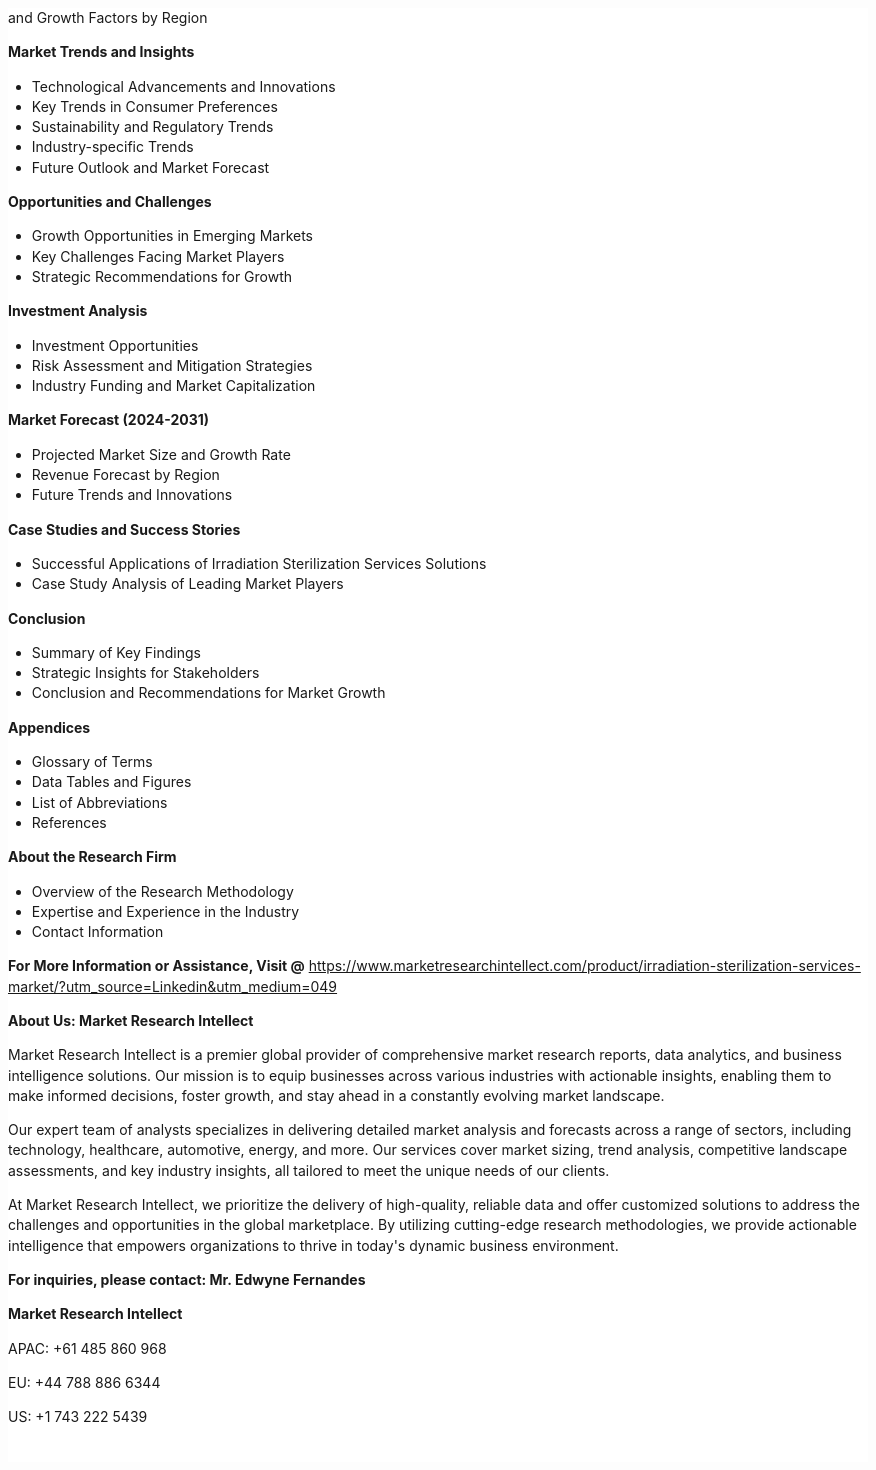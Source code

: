 and Growth Factors by Region</li></ul><p><strong>Market Trends and Insights</strong></p><ul><li>Technological Advancements and Innovations</li><li>Key Trends in Consumer Preferences</li><li>Sustainability and Regulatory Trends</li><li>Industry-specific Trends</li><li>Future Outlook and Market Forecast</li></ul><p><strong>Opportunities and Challenges</strong></p><ul><li>Growth Opportunities in Emerging Markets</li><li>Key Challenges Facing Market Players</li><li>Strategic Recommendations for Growth</li></ul><p><strong>Investment Analysis</strong></p><ul><li>Investment Opportunities</li><li>Risk Assessment and Mitigation Strategies</li><li>Industry Funding and Market Capitalization</li></ul><p><strong>Market Forecast (2024-2031)</strong></p><ul><li>Projected Market Size and Growth Rate</li><li>Revenue Forecast by Region</li><li>Future Trends and Innovations</li></ul><p><strong>Case Studies and Success Stories</strong></p><ul><li>Successful Applications of Irradiation Sterilization Services Solutions</li><li>Case Study Analysis of Leading Market Players</li></ul><p><strong>Conclusion</strong></p><ul><li>Summary of Key Findings</li><li>Strategic Insights for Stakeholders</li><li>Conclusion and Recommendations for Market Growth</li></ul><p><strong>Appendices</strong></p><ul><li>Glossary of Terms</li><li>Data Tables and Figures</li><li>List of Abbreviations</li><li>References</li></ul><p><strong>About the Research Firm</strong></p><ul><li>Overview of the Research Methodology</li><li>Expertise and Experience in the Industry</li><li>Contact Information</li></ul></div><div class="article-main__content" data-test-id="publishing-text-block"><p><span class="font-[700]"><strong>For More Information or Assistance, Visit @</strong>&nbsp;<a href="https://www.marketresearchintellect.com/product/irradiation-sterilization-services-market/?utm_source=Linkedin&utm_medium=049">https://www.marketresearchintellect.com/product/irradiation-sterilization-services-market/?utm_source=Linkedin&utm_medium=049</a></span></p><p><strong>About Us: Market Research Intellect</strong></p><p>Market Research Intellect is a premier global provider of comprehensive market research reports, data analytics, and business intelligence solutions. Our mission is to equip businesses across various industries with actionable insights, enabling them to make informed decisions, foster growth, and stay ahead in a constantly evolving market landscape.</p><p>Our expert team of analysts specializes in delivering detailed market analysis and forecasts across a range of sectors, including technology, healthcare, automotive, energy, and more. Our services cover market sizing, trend analysis, competitive landscape assessments, and key industry insights, all tailored to meet the unique needs of our clients.</p><p>At Market Research Intellect, we prioritize the delivery of high-quality, reliable data and offer customized solutions to address the challenges and opportunities in the global marketplace. By utilizing cutting-edge research methodologies, we provide actionable intelligence that empowers organizations to thrive in today's dynamic business environment.</p><p><strong>For inquiries, please contact: Mr. Edwyne Fernandes</strong></p><p><strong>Market Research Intellect</strong></p><p>APAC: +61 485 860 968</p><p>EU: +44 788 886 6344</p><p>US: +1 743 222 5439</p></div><div class="article-main__content" data-test-id="publishing-text-block">&nbsp;</div>
